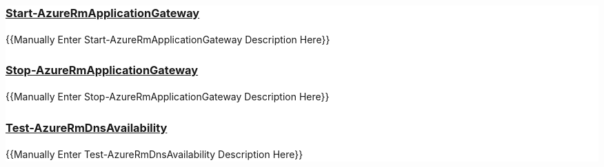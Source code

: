 ### [Start-AzureRmApplicationGateway](Start-AzureRmApplicationGateway.md)
{{Manually Enter Start-AzureRmApplicationGateway Description Here}}

### [Stop-AzureRmApplicationGateway](Stop-AzureRmApplicationGateway.md)
{{Manually Enter Stop-AzureRmApplicationGateway Description Here}}

### [Test-AzureRmDnsAvailability](Test-AzureRmDnsAvailability.md)
{{Manually Enter Test-AzureRmDnsAvailability Description Here}}

